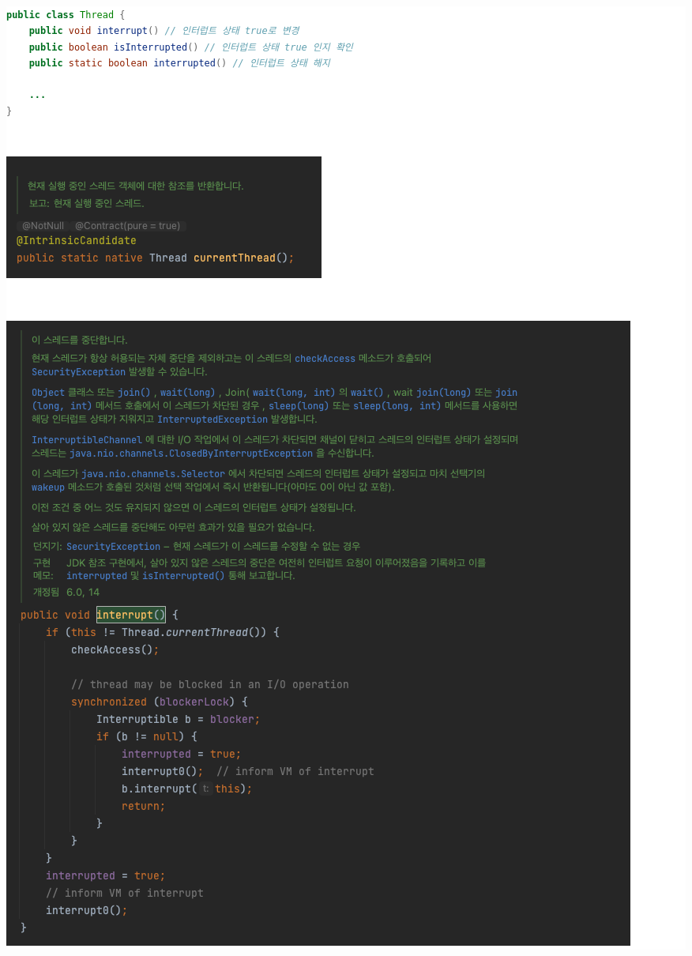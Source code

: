 ```java
public class Thread {
	public void interrupt() // 인터럽트 상태 true로 변경
	public boolean isInterrupted() // 인터럽트 상태 true 인지 확인
	public static boolean interrupted() // 인터럽트 상태 해지

    ...
}
```

<br>

![스레드 상태](./img/ThreadInterruptState.png)

<br>

![스레드 interrupt](./img/ThreadInterruptMethod.png)

